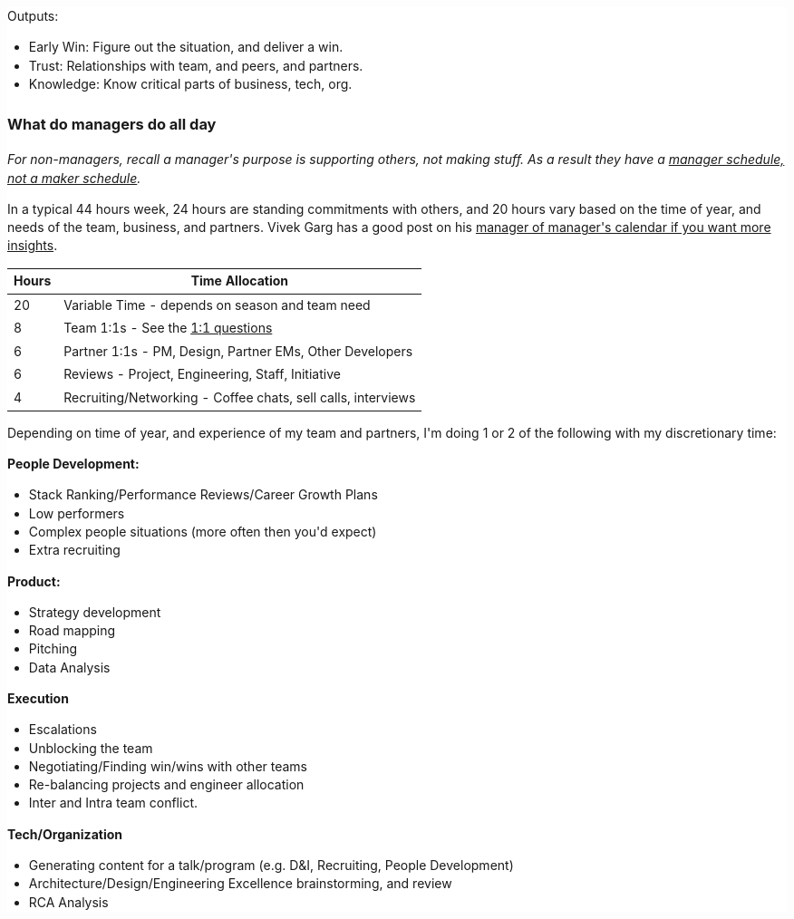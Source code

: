 Outputs:

- Early Win: Figure out the situation, and deliver a win.
- Trust: Relationships with team, and peers, and partners.
- Knowledge: Know critical parts of business, tech, org.

### What do managers do all day

<a id="l-what-managers-schedule"></a>

_For non-managers, recall a manager's purpose is supporting others, not making stuff. As a result they have a [manager schedule, not a maker schedule](http://www.paulgraham.com/makersschedule.html)._

In a typical 44 hours week, 24 hours are standing commitments with others, and 20 hours vary based on the time of year, and needs of the team, business, and partners. Vivek Garg has a good post on his [manager of manager's calendar if you want more insights](https://istn.substack.com/p/rush-hour-go-inside-the-calendar).

| Hours | Time Allocation                                              |
| ----- | ------------------------------------------------------------ |
| 20    | Variable Time - depends on season and team need              |
| 8     | Team 1:1s - See the [1:1 questions](#l-one-on-one)           |
| 6     | Partner 1:1s - PM, Design, Partner EMs, Other Developers     |
| 6     | Reviews - Project, Engineering, Staff, Initiative            |
| 4     | Recruiting/Networking - Coffee chats, sell calls, interviews |

Depending on time of year, and experience of my team and partners, I'm doing 1 or 2 of the following with my discretionary time:

**People Development:**

- Stack Ranking/Performance Reviews/Career Growth Plans
- Low performers
- Complex people situations (more often then you'd expect)
- Extra recruiting

**Product:**

- Strategy development
- Road mapping
- Pitching
- Data Analysis

**Execution**

- Escalations
- Unblocking the team
- Negotiating/Finding win/wins with other teams
- Re-balancing projects and engineer allocation
- Inter and Intra team conflict.

**Tech/Organization**

- Generating content for a talk/program (e.g. D&I, Recruiting, People Development)
- Architecture/Design/Engineering Excellence brainstorming, and review
- RCA Analysis
